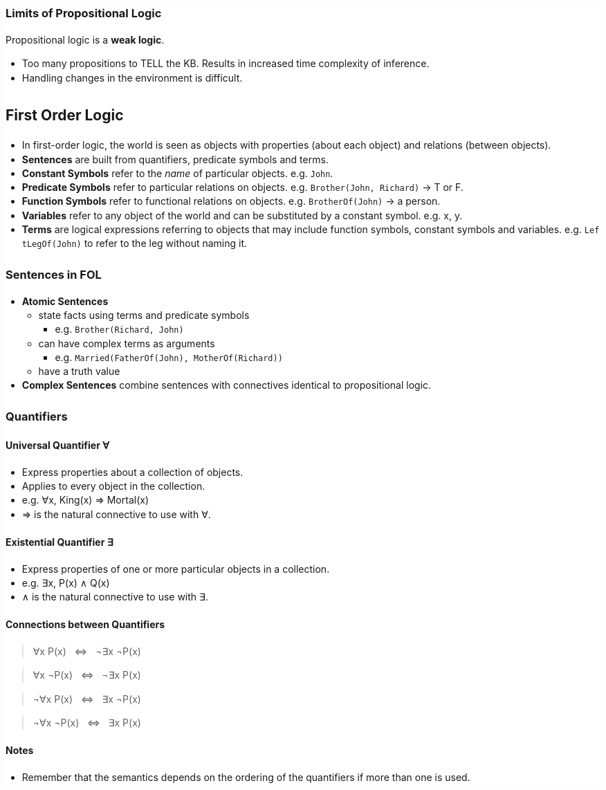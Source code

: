 ### Limits of Propositional Logic
Propositional logic is a **weak logic**.

- Too many propositions to TELL the KB. Results in increased time complexity of inference.
- Handling changes in the environment is difficult.

## First Order Logic
- In first-order logic, the world is seen as objects with properties (about each object) and relations (between objects).
- **Sentences** are built from quantifiers, predicate symbols and terms.
- **Constant Symbols** refer to the *name* of particular objects. e.g. `John`.
- **Predicate Symbols** refer to particular relations on objects. e.g. `Brother(John, Richard)` → T or F.
- **Function Symbols** refer to functional relations on objects. e.g. `BrotherOf(John)` → a person.
- **Variables** refer to any object of the world and can be substituted by a constant symbol. e.g. x, y.
- **Terms** are logical expressions referring to objects that may include function symbols, constant symbols and variables. e.g. `LeftLegOf(John)` to refer to the leg without naming it.

### Sentences in FOL
- **Atomic Sentences**
	- state facts using terms and predicate symbols
		- e.g. `Brother(Richard, John)`
	- can have complex terms as arguments
		- e.g. `Married(FatherOf(John), MotherOf(Richard))`
	- have a truth value
- **Complex Sentences** combine sentences with connectives identical to propositional logic.

### Quantifiers
#### Universal Quantifier &forall;
- Express properties about a collection of objects.
- Applies to every object in the collection.
- e.g. &forall;x, King(x) &rArr; Mortal(x)
- &rArr; is the natural connective to use with &forall;.

#### Existential Quantifier &exist;
- Express properties of one or more particular objects in a collection.
- e.g. &exist;x, P(x) &and; Q(x)
- &and; is the natural connective to use with &exist;.

#### Connections between Quantifiers
> &forall;x P(x) &nbsp; &hArr; &nbsp; &not;&exist;x &not;P(x)

> &forall;x &not;P(x) &nbsp; &hArr; &nbsp; &not;&exist;x P(x)

> &not;&forall;x P(x) &nbsp; &hArr; &nbsp; &exist;x &not;P(x)

> &not;&forall;x &not;P(x) &nbsp; &hArr; &nbsp; &exist;x P(x)

#### Notes
- Remember that the semantics depends on the ordering of the quantifiers if more than one is used.
